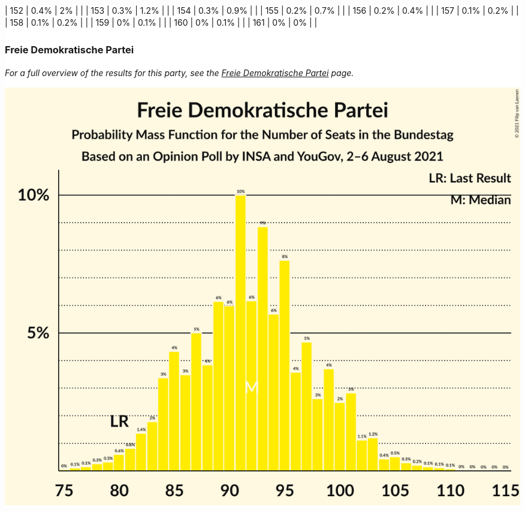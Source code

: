 | 152 | 0.4% | 2% |  |
| 153 | 0.3% | 1.2% |  |
| 154 | 0.3% | 0.9% |  |
| 155 | 0.2% | 0.7% |  |
| 156 | 0.2% | 0.4% |  |
| 157 | 0.1% | 0.2% |  |
| 158 | 0.1% | 0.2% |  |
| 159 | 0% | 0.1% |  |
| 160 | 0% | 0.1% |  |
| 161 | 0% | 0% |  |

### Freie Demokratische Partei

*For a full overview of the results for this party, see the [Freie Demokratische Partei](party-freiedemokratischepartei.html) page.*

![Graph with seats probability mass function not yet produced](2021-08-06-INSAandYouGov-seats-pmf-freiedemokratischepartei.png "Seats Probability Mass Function")
